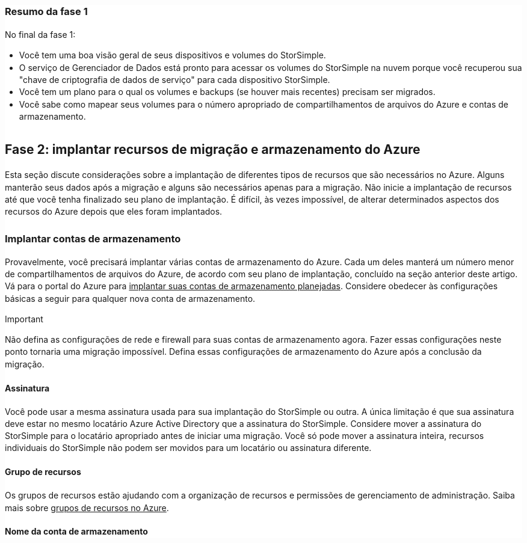 ### <a name="phase-1-summary"></a>Resumo da fase 1

No final da fase 1:

* Você tem uma boa visão geral de seus dispositivos e volumes do StorSimple.
* O serviço de Gerenciador de Dados está pronto para acessar os volumes do StorSimple na nuvem porque você recuperou sua "chave de criptografia de dados de serviço" para cada dispositivo StorSimple.
* Você tem um plano para o qual os volumes e backups (se houver mais recentes) precisam ser migrados.
* Você sabe como mapear seus volumes para o número apropriado de compartilhamentos de arquivos do Azure e contas de armazenamento.

## <a name="phase-2-deploy-azure-storage-and-migration-resources"></a>Fase 2: implantar recursos de migração e armazenamento do Azure

Esta seção discute considerações sobre a implantação de diferentes tipos de recursos que são necessários no Azure. Alguns manterão seus dados após a migração e alguns são necessários apenas para a migração. Não inicie a implantação de recursos até que você tenha finalizado seu plano de implantação. É difícil, às vezes impossível, de alterar determinados aspectos dos recursos do Azure depois que eles foram implantados.

### <a name="deploy-storage-accounts"></a>Implantar contas de armazenamento

Provavelmente, você precisará implantar várias contas de armazenamento do Azure. Cada um deles manterá um número menor de compartilhamentos de arquivos do Azure, de acordo com seu plano de implantação, concluído na seção anterior deste artigo. Vá para o portal do Azure para [implantar suas contas de armazenamento planejadas](../common/storage-account-create.md#create-a-storage-account). Considere obedecer às configurações básicas a seguir para qualquer nova conta de armazenamento.

> [!IMPORTANT]
> Não defina as configurações de rede e firewall para suas contas de armazenamento agora. Fazer essas configurações neste ponto tornaria uma migração impossível. Defina essas configurações de armazenamento do Azure após a conclusão da migração.

#### <a name="subscription"></a>Assinatura

Você pode usar a mesma assinatura usada para sua implantação do StorSimple ou outra. A única limitação é que sua assinatura deve estar no mesmo locatário Azure Active Directory que a assinatura do StorSimple. Considere mover a assinatura do StorSimple para o locatário apropriado antes de iniciar uma migração. Você só pode mover a assinatura inteira, recursos individuais do StorSimple não podem ser movidos para um locatário ou assinatura diferente.

#### <a name="resource-group"></a>Grupo de recursos

Os grupos de recursos estão ajudando com a organização de recursos e permissões de gerenciamento de administração. Saiba mais sobre [grupos de recursos no Azure](../../azure-resource-manager/management/manage-resource-groups-portal.md#what-is-a-resource-group).

#### <a name="storage-account-name"></a>Nome da conta de armazenamento
